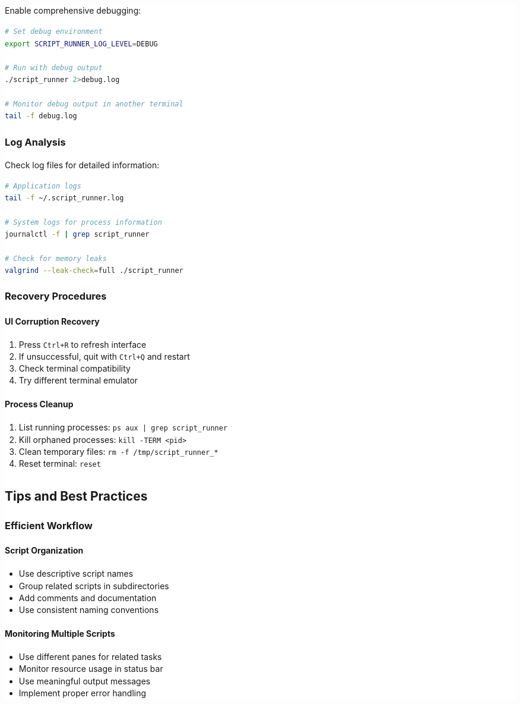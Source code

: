 Enable comprehensive debugging:
```bash
# Set debug environment
export SCRIPT_RUNNER_LOG_LEVEL=DEBUG

# Run with debug output
./script_runner 2>debug.log

# Monitor debug output in another terminal
tail -f debug.log
```

### Log Analysis

Check log files for detailed information:
```bash
# Application logs
tail -f ~/.script_runner.log

# System logs for process information
journalctl -f | grep script_runner

# Check for memory leaks
valgrind --leak-check=full ./script_runner
```

### Recovery Procedures

#### UI Corruption Recovery
1. Press `Ctrl+R` to refresh interface
2. If unsuccessful, quit with `Ctrl+Q` and restart
3. Check terminal compatibility
4. Try different terminal emulator

#### Process Cleanup
1. List running processes: `ps aux | grep script_runner`
2. Kill orphaned processes: `kill -TERM <pid>`
3. Clean temporary files: `rm -f /tmp/script_runner_*`
4. Reset terminal: `reset`

## Tips and Best Practices

### Efficient Workflow

#### Script Organization
- Use descriptive script names
- Group related scripts in subdirectories
- Add comments and documentation
- Use consistent naming conventions

#### Monitoring Multiple Scripts
- Use different panes for related tasks
- Monitor resource usage in status bar
- Use meaningful output messages
- Implement proper error handling
